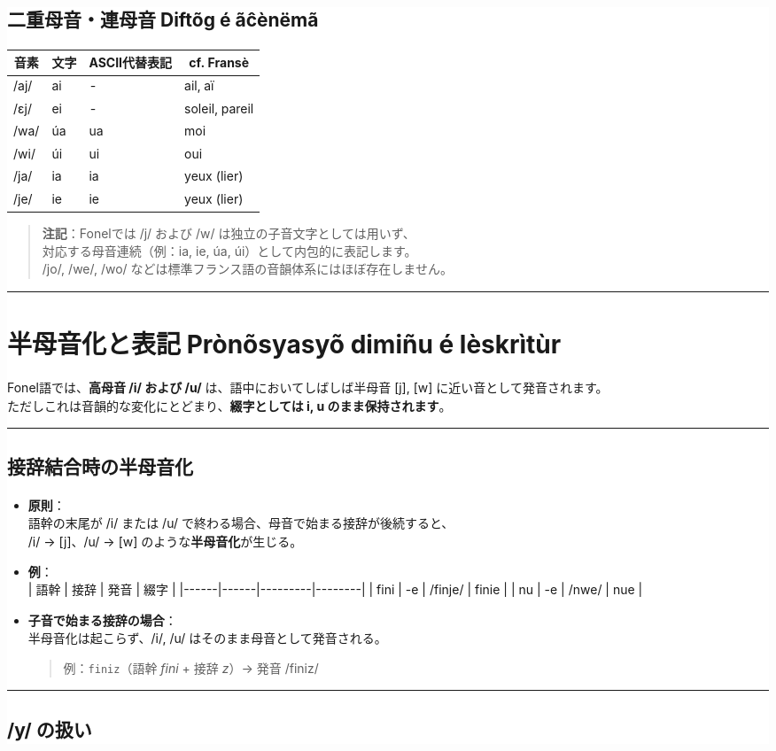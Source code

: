 ## 二重母音・連母音 Diftõɡ é ãĉènëmã


| 音素  | 文字  | ASCII代替表記 | cf. Fransè              |
|-------|-------|---------------|-------------------------|
| /aj/  | ai    | -             | ail, aï                 |
| /ɛj/  | ei    | -             | soleil, pareil          |
| /wa/  | úa    | ua            | moi                     |
| /wi/  | úi    | ui            | oui                     |
| /ja/  | ia    | ia            | yeux (lier)             |
| /je/  | ie    | ie            | yeux (lier)             |

> **注記**：Fonelでは /j/ および /w/ は独立の子音文字としては用いず、  
> 対応する母音連続（例：ia, ie, úa, úi）として内包的に表記します。  
> /jo/, /we/, /wo/ などは標準フランス語の音韻体系にはほぼ存在しません。

---

# 半母音化と表記 Prònõsyasyõ dimiñu é lèskrìtùr


Fonel語では、**高母音 /i/ および /u/** は、語中においてしばしば半母音 [j], [w] に近い音として発音されます。  
ただしこれは音韻的な変化にとどまり、**綴字としては i, u のまま保持されます**。

---

## 接辞結合時の半母音化

- **原則**：  
  語幹の末尾が /i/ または /u/ で終わる場合、母音で始まる接辞が後続すると、  
  /i/ → [j]、/u/ → [w] のような**半母音化**が生じる。

- **例**：  
  | 語幹 | 接辞 | 発音    | 綴字   |
  |------|------|---------|--------|
  | fini | -e   | /finje/ | finie  |
  | nu   | -e   | /nwe/   | nue    |

- **子音で始まる接辞の場合**：  
  半母音化は起こらず、/i/, /u/ はそのまま母音として発音される。
  
  > 例：`finiz`（語幹 *fini* + 接辞 *z*）→ 発音 /finiz/

---

## /y/ の扱い
